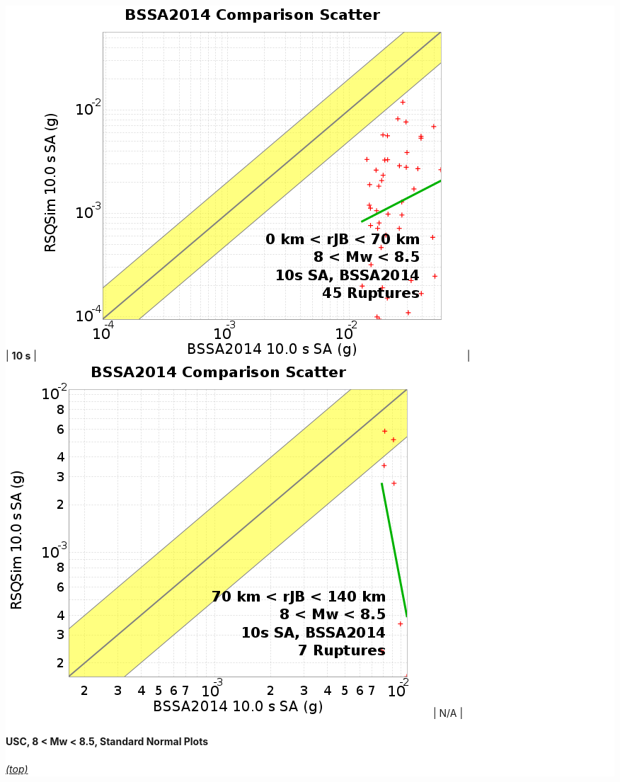 | **10 s** | ![Scatter Plot](resources/USC_mag_8_8.5_dist_0_70_10s_BSSA2014_scatter.png) | ![Scatter Plot](resources/USC_mag_8_8.5_dist_70_140_10s_BSSA2014_scatter.png) | N/A |
#### USC, 8 < Mw < 8.5, Standard Normal Plots
*[(top)](#table-of-contents)*
